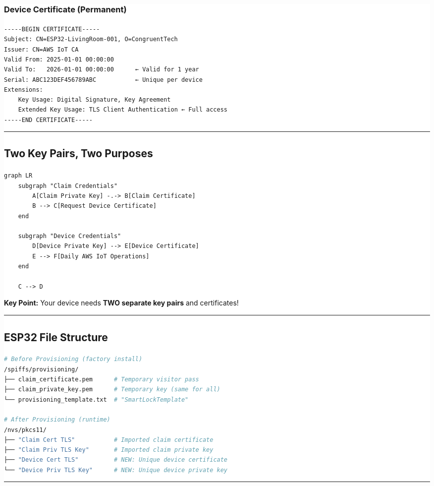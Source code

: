 ### **Device Certificate (Permanent)**
```pem
-----BEGIN CERTIFICATE-----
Subject: CN=ESP32-LivingRoom-001, O=CongruentTech
Issuer: CN=AWS IoT CA
Valid From: 2025-01-01 00:00:00
Valid To:   2026-01-01 00:00:00      ← Valid for 1 year
Serial: ABC123DEF456789ABC           ← Unique per device
Extensions:
    Key Usage: Digital Signature, Key Agreement
    Extended Key Usage: TLS Client Authentication ← Full access
-----END CERTIFICATE-----
```

---

## Two Key Pairs, Two Purposes

```mermaid
graph LR
    subgraph "Claim Credentials"
        A[Claim Private Key] -.-> B[Claim Certificate]
        B --> C[Request Device Certificate]
    end
    
    subgraph "Device Credentials"  
        D[Device Private Key] --> E[Device Certificate]
        E --> F[Daily AWS IoT Operations]
    end
    
    C --> D
```

**Key Point:** Your device needs **TWO separate key pairs** and certificates!

---

## ESP32 File Structure

```bash
# Before Provisioning (factory install)
/spiffs/provisioning/
├── claim_certificate.pem      # Temporary visitor pass
├── claim_private_key.pem      # Temporary key (same for all)
└── provisioning_template.txt  # "SmartLockTemplate"

# After Provisioning (runtime)  
/nvs/pkcs11/
├── "Claim Cert TLS"           # Imported claim certificate
├── "Claim Priv TLS Key"       # Imported claim private key
├── "Device Cert TLS"          # NEW: Unique device certificate  
└── "Device Priv TLS Key"      # NEW: Unique device private key
```

---
